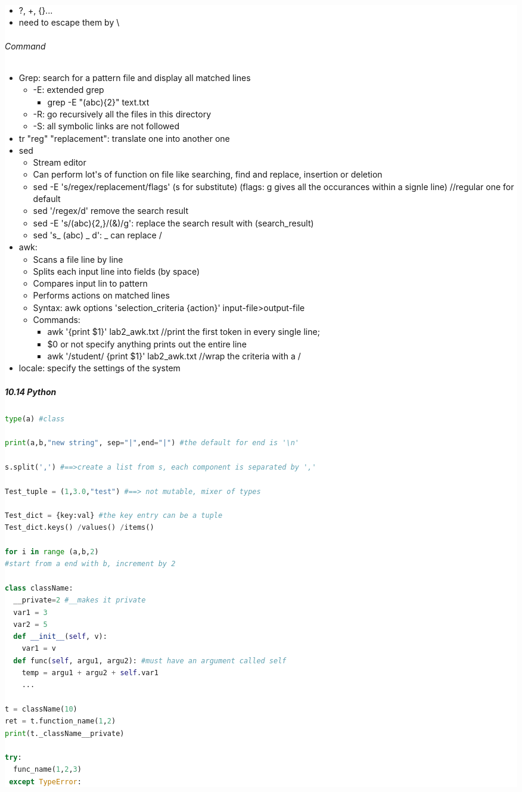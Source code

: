 - ?, +, {}...
- need to escape them by \

###### Command

- Grep: search for a pattern file and display all matched lines
  - -E: extended grep
    - grep -E "(abc){2}" text.txt
  - -R: go recursively all the files in this directory
  - -S: all symbolic links are not followed
- tr "reg" "replacement": translate one into another one
- sed
  - Stream editor
  - Can perform lot's of function on file like searching, find and replace, insertion or deletion
  - sed -E 's/regex/replacement/flags' (s for substitute) (flags: g gives all the occurances within a signle line) //regular one for default
  - sed '/regex/d' remove the search result
  - sed -E 's/(abc){2,}/(&)/g': replace the search result with (search_result)
  - sed 's_ (abc) _ d': _ can replace /
- awk:
  - Scans a file line by line
  - Splits each input line into fields (by space)
  - Compares input lin to pattern
  - Performs actions on matched lines
  - Syntax: awk options 'selection_criteria {action}' input-file>output-file
  - Commands:
    - awk '{print $1}' lab2_awk.txt //print the first token in every single line;
    - $0 or not specify anything prints out the entire line
    - awk '/student/ {print $1}' lab2_awk.txt //wrap the criteria with a /
- locale: specify the settings of the system

##### 10.14 Python

```python
type(a) #class

print(a,b,"new string", sep="|",end="|") #the default for end is '\n'

s.split(',') #==>create a list from s, each component is separated by ','

Test_tuple = (1,3.0,"test") #==> not mutable, mixer of types

Test_dict = {key:val} #the key entry can be a tuple
Test_dict.keys() /values() /items()

for i in range (a,b,2)
#start from a end with b, increment by 2

class className:
  __private=2 #__makes it private
  var1 = 3
  var2 = 5
  def __init__(self, v):
    var1 = v
  def func(self, argu1, argu2): #must have an argument called self
    temp = argu1 + argu2 + self.var1
    ...
 
t = className(10)
ret = t.function_name(1,2)
print(t._className__private)

try:
  func_name(1,2,3)
 except TypeError:
```